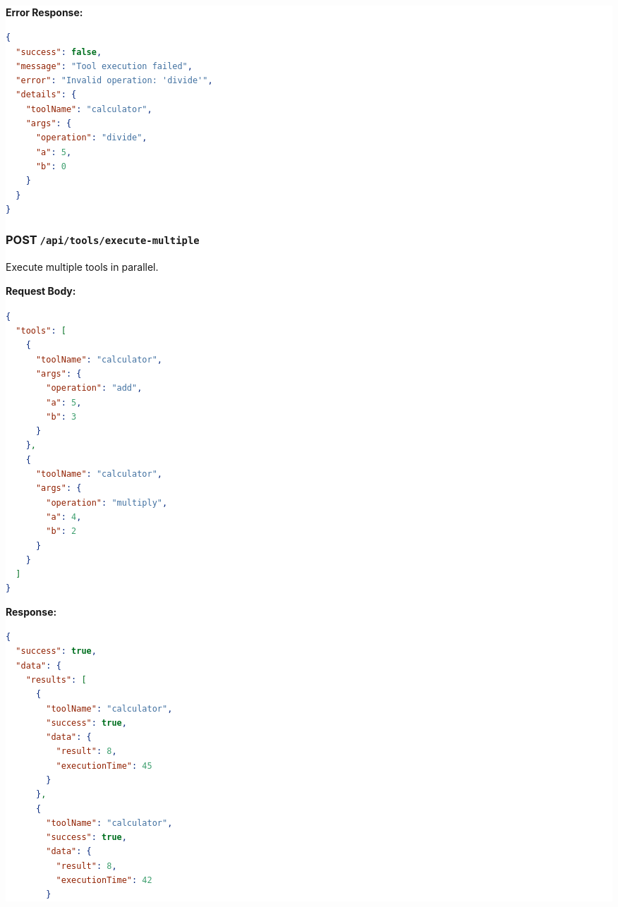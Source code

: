 **Error Response:**
```json
{
  "success": false,
  "message": "Tool execution failed",
  "error": "Invalid operation: 'divide'",
  "details": {
    "toolName": "calculator",
    "args": {
      "operation": "divide",
      "a": 5,
      "b": 0
    }
  }
}
```

### POST `/api/tools/execute-multiple`

Execute multiple tools in parallel.

**Request Body:**
```json
{
  "tools": [
    {
      "toolName": "calculator",
      "args": {
        "operation": "add",
        "a": 5,
        "b": 3
      }
    },
    {
      "toolName": "calculator",
      "args": {
        "operation": "multiply",
        "a": 4,
        "b": 2
      }
    }
  ]
}
```

**Response:**
```json
{
  "success": true,
  "data": {
    "results": [
      {
        "toolName": "calculator",
        "success": true,
        "data": {
          "result": 8,
          "executionTime": 45
        }
      },
      {
        "toolName": "calculator",
        "success": true,
        "data": {
          "result": 8,
          "executionTime": 42
        }
```